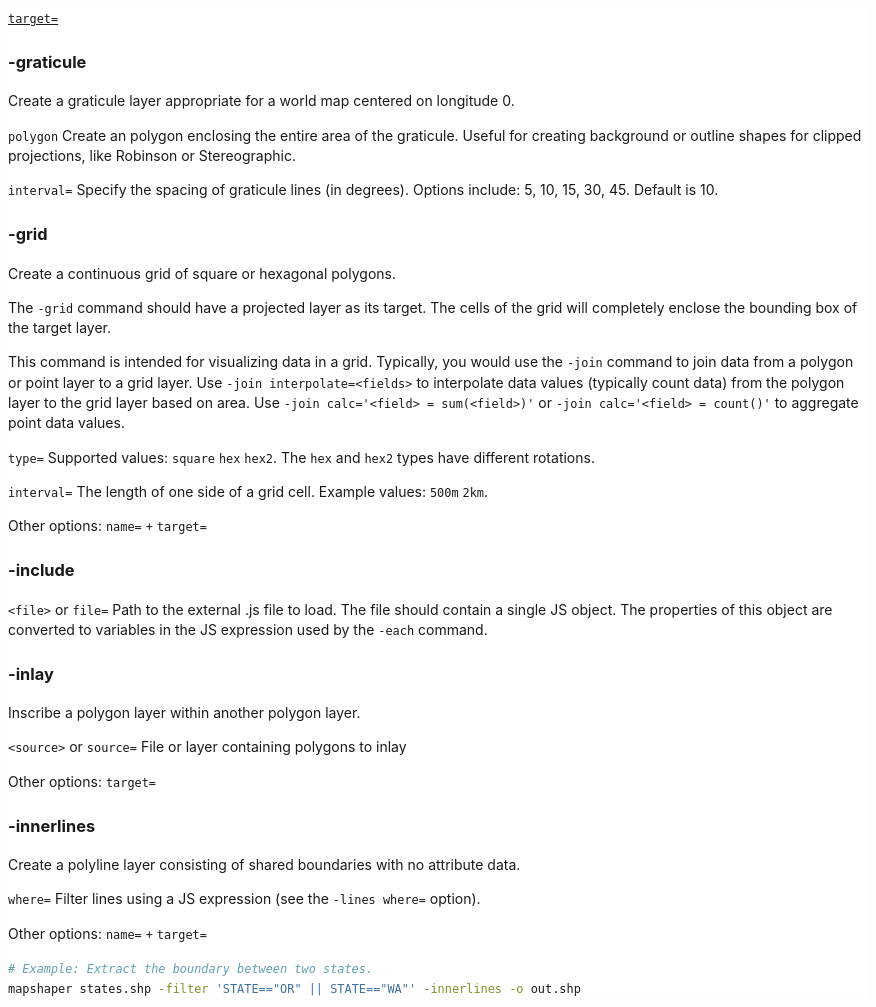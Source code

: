 [`target=`](#common-options)


### -graticule

Create a graticule layer appropriate for a world map centered on longitude 0.

`polygon` Create an polygon enclosing the entire area of the graticule. Useful for creating background or outline shapes for clipped projections, like Robinson or Stereographic.

`interval=` Specify the spacing of graticule lines (in degrees). Options include:  5, 10, 15, 30, 45. Default is 10.

### -grid

Create a continuous grid of square or hexagonal polygons.

The `-grid` command should have a projected layer as its target. The cells of the grid will completely enclose the bounding box of the target layer.

This command is intended for visualizing data in a grid. Typically, you would use the `-join` command to join data from a polygon or point layer to a grid layer. Use `-join interpolate=<fields>` to interpolate data values (typically count data) from the polygon layer to the grid layer based on area. Use `-join calc='<field> = sum(<field>)'` or `-join calc='<field> = count()'` to aggregate point data values.

`type=`  Supported values: `square` `hex` `hex2`. The `hex` and `hex2` types have different rotations.

`interval=` The length of one side of a grid cell. Example values: `500m` `2km`.

Other options: `name=` `+` `target=`


### -include

`<file>` or `file=` Path to the external .js file to load. The file should contain a single JS object. The properties of this object are converted to variables in the JS expression used by the `-each` command.

### -inlay

Inscribe a polygon layer within another polygon layer.

`<source>` or `source=`  File or layer containing polygons to inlay

Other options: `target=`

### -innerlines

Create a polyline layer consisting of shared boundaries with no attribute data.

`where=`   Filter lines using a JS expression (see the `-lines where=` option).

Other options: `name=` `+` `target=`

```bash
# Example: Extract the boundary between two states.
mapshaper states.shp -filter 'STATE=="OR" || STATE=="WA"' -innerlines -o out.shp
```
